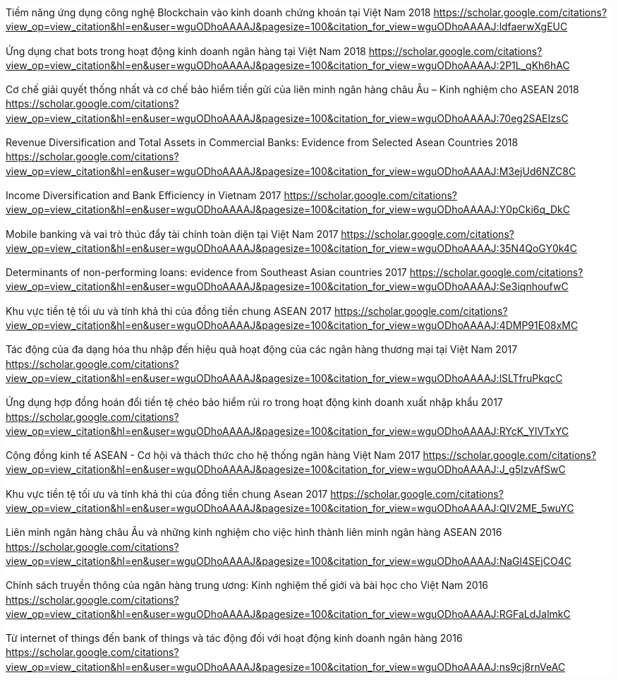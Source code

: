 Tiềm năng ứng dụng công nghệ Blockchain vào kinh doanh chứng khoán tại Việt Nam	2018	https://scholar.google.com/citations?view_op=view_citation&hl=en&user=wguODhoAAAAJ&pagesize=100&citation_for_view=wguODhoAAAAJ:ldfaerwXgEUC

Ứng dụng chat bots trong hoạt động kinh doanh ngân hàng tại Việt Nam	2018	https://scholar.google.com/citations?view_op=view_citation&hl=en&user=wguODhoAAAAJ&pagesize=100&citation_for_view=wguODhoAAAAJ:2P1L_qKh6hAC

Cơ chế giải quyết thống nhất và cơ chế bảo hiểm tiền gửi của liên minh ngân hàng châu Âu – Kinh nghiệm cho ASEAN	2018	https://scholar.google.com/citations?view_op=view_citation&hl=en&user=wguODhoAAAAJ&pagesize=100&citation_for_view=wguODhoAAAAJ:70eg2SAEIzsC

Revenue Diversification and Total Assets in Commercial Banks: Evidence from Selected Asean Countries	2018	https://scholar.google.com/citations?view_op=view_citation&hl=en&user=wguODhoAAAAJ&pagesize=100&citation_for_view=wguODhoAAAAJ:M3ejUd6NZC8C

Income Diversification and Bank Efficiency in Vietnam	2017	https://scholar.google.com/citations?view_op=view_citation&hl=en&user=wguODhoAAAAJ&pagesize=100&citation_for_view=wguODhoAAAAJ:Y0pCki6q_DkC

Mobile banking và vai trò thúc đẩy tài chính toàn diện tại Việt Nam	2017	https://scholar.google.com/citations?view_op=view_citation&hl=en&user=wguODhoAAAAJ&pagesize=100&citation_for_view=wguODhoAAAAJ:35N4QoGY0k4C

Determinants of non-performing loans: evidence from Southeast Asian countries	2017	https://scholar.google.com/citations?view_op=view_citation&hl=en&user=wguODhoAAAAJ&pagesize=100&citation_for_view=wguODhoAAAAJ:Se3iqnhoufwC

Khu vực tiền tệ tối ưu và tính khả thi của đồng tiền chung ASEAN	2017	https://scholar.google.com/citations?view_op=view_citation&hl=en&user=wguODhoAAAAJ&pagesize=100&citation_for_view=wguODhoAAAAJ:4DMP91E08xMC

Tác động của đa dạng hóa thu nhập đến hiệu quả hoạt động của các ngân hàng thương mại tại Việt Nam	2017	https://scholar.google.com/citations?view_op=view_citation&hl=en&user=wguODhoAAAAJ&pagesize=100&citation_for_view=wguODhoAAAAJ:lSLTfruPkqcC

Ứng dụng hợp đồng hoán đổi tiền tệ chéo bảo hiểm rủi ro trong hoạt động kinh doanh xuất nhập khẩu	2017	https://scholar.google.com/citations?view_op=view_citation&hl=en&user=wguODhoAAAAJ&pagesize=100&citation_for_view=wguODhoAAAAJ:RYcK_YlVTxYC

Cộng đồng kinh tế ASEAN - Cơ hội và thách thức cho hệ thống ngân hàng Việt Nam	2017	https://scholar.google.com/citations?view_op=view_citation&hl=en&user=wguODhoAAAAJ&pagesize=100&citation_for_view=wguODhoAAAAJ:J_g5lzvAfSwC

Khu vực tiền tệ tối ưu và tính khả thi của đồng tiền chung Asean	2017	https://scholar.google.com/citations?view_op=view_citation&hl=en&user=wguODhoAAAAJ&pagesize=100&citation_for_view=wguODhoAAAAJ:QIV2ME_5wuYC

Liên minh ngân hàng châu Âu và những kinh nghiệm cho việc hình thành liên minh ngân hàng ASEAN	2016	https://scholar.google.com/citations?view_op=view_citation&hl=en&user=wguODhoAAAAJ&pagesize=100&citation_for_view=wguODhoAAAAJ:NaGl4SEjCO4C

Chính sách truyền thông của ngân hàng trung ương: Kinh nghiệm thế giới và bài học cho Việt Nam	2016	https://scholar.google.com/citations?view_op=view_citation&hl=en&user=wguODhoAAAAJ&pagesize=100&citation_for_view=wguODhoAAAAJ:RGFaLdJalmkC

Từ internet of things đến bank of things và tác động đối với hoạt động kinh doanh ngân hàng	2016	https://scholar.google.com/citations?view_op=view_citation&hl=en&user=wguODhoAAAAJ&pagesize=100&citation_for_view=wguODhoAAAAJ:ns9cj8rnVeAC
